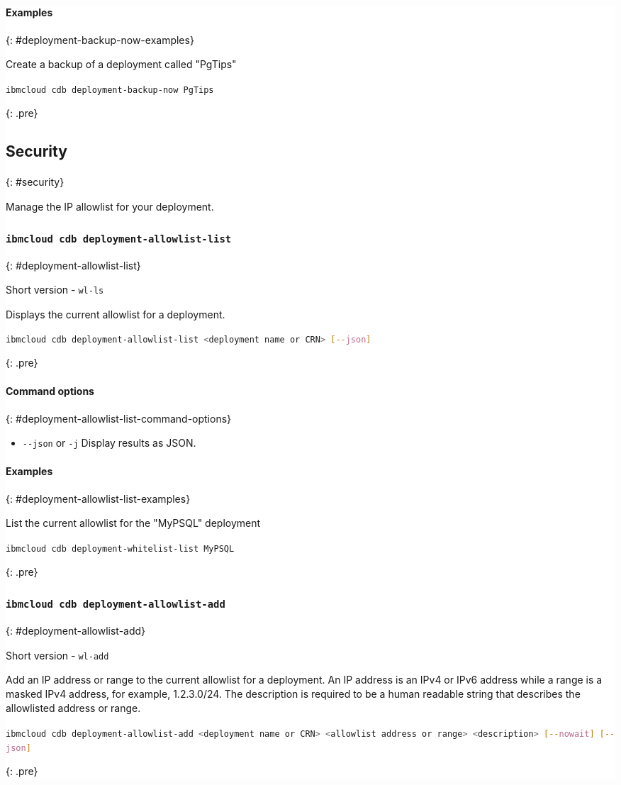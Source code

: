 #### Examples
{: #deployment-backup-now-examples}

Create a backup of a deployment called "PgTips"
```sh
ibmcloud cdb deployment-backup-now PgTips
```
{: .pre}

## Security
{: #security}

Manage the IP allowlist for your deployment.

### `ibmcloud cdb deployment-allowlist-list`
{: #deployment-allowlist-list}

Short version - `wl-ls`

Displays the current allowlist for a deployment.

```sh
ibmcloud cdb deployment-allowlist-list <deployment name or CRN> [--json]
```
{: .pre}

#### Command options  
{: #deployment-allowlist-list-command-options}

- `--json` or `-j`
   Display results as JSON.

 
#### Examples
{: #deployment-allowlist-list-examples}

List the current allowlist for the "MyPSQL" deployment
```sh
ibmcloud cdb deployment-whitelist-list MyPSQL
```
{: .pre}

### `ibmcloud cdb deployment-allowlist-add`
{: #deployment-allowlist-add}

Short version - `wl-add`

Add an IP address or range to the current allowlist for a deployment. An IP address is an IPv4 or IPv6 address while a range is a masked IPv4 address, for example, 1.2.3.0/24. The description is required to be a human readable string that describes the allowlisted address or range.

```sh
ibmcloud cdb deployment-allowlist-add <deployment name or CRN> <allowlist address or range> <description> [--nowait] [--json]
```
{: .pre}
